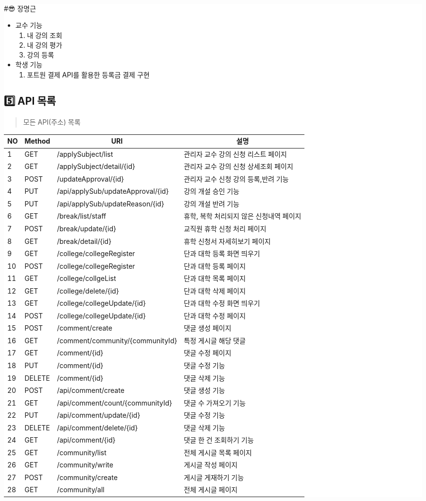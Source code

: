 #😎 장명근
- 교수 기능
  1) 내 강의 조회
  2) 내 강의 평가
  3) 강의 등록
- 학생 기능
  1) 포트원 결제 API를 활용한 등록금 결제 구현


## 5️⃣ API 목록

> 모든 API(주소) 목록
> 

| NO | Method | URI | 설명 |
| --- | --- | --- | --- |
| 1 | GET | /applySubject/list | 관리자 교수 강의 신청 리스트 페이지 |
| 2 | GET | /applySubject/detail/{id} | 관리자 교수 강의 신청 상세조회 페이지 |
| 3 | POST | /updateApproval/{id} | 관리자 교수 신청 강의 등록,반려 기능 |
| 4 | PUT | /api/applySub/updateApproval/{id} | 강의 개설 승인 기능 |
| 5 | PUT | /api/applySub/updateReason/{id} | 강의 개설 반려 기능 |
| 6 | GET | /break/list/staff | 휴학, 복학 처리되지 않은 신청내역 페이지 |
| 7 | POST | /break/update/{id} | 교직원 휴학 신청 처리 페이지 |
| 8 | GET | /break/detail/{id} | 휴학 신청서 자세히보기 페이지 |
| 9 | GET | /college/collegeRegister | 단과 대학 등록 화면 띄우기 |
| 10 | POST | /college/collegeRegister | 단과 대학 등록 페이지 |
| 11 | GET | /college/collgeList | 단과 대학 목록 페이지 |
| 12 | GET | /college/delete/{id} | 단과 대학 삭제 페이지 |
| 13 | GET | /college/collegeUpdate/{id} | 단과 대학 수정 화면 띄우기 |
| 14 | POST | /college/collegeUpdate/{id} | 단과 대학 수정 페이지 |
| 15 | POST | /comment/create | 댓글 생성 페이지 |
| 16 | GET | /comment/community/{communityId} | 특정 게시글 해당 댓글 |
| 17 | GET | /comment/{id} | 댓글 수정 페이지 |
| 18 | PUT | /comment/{id} | 댓글 수정 기능 |
| 19 | DELETE | /comment/{id} | 댓글 삭제 기능 |
| 20 | POST | /api/comment/create | 댓글 생성 기능 |
| 21 | GET | /api/comment/count/{communityId} | 댓글 수 가져오기 기능 |
| 22 | PUT | /api/comment/update/{id} | 댓글 수정 기능 |
| 23 | DELETE | /api/comment/delete/{id} | 댓글 삭제 기능 |
| 24 | GET | /api/comment/{id} | 댓글 한 건 조회하기 기능 |
| 25 | GET | /community/list | 전체 게시글 목록 페이지 |
| 26 | GET | /community/write | 게시글 작성 페이지 |
| 27 | POST | /community/create | 게시글 게재하기 기능 |
| 28 | GET | /community/all | 전체 게시글 페이지 |